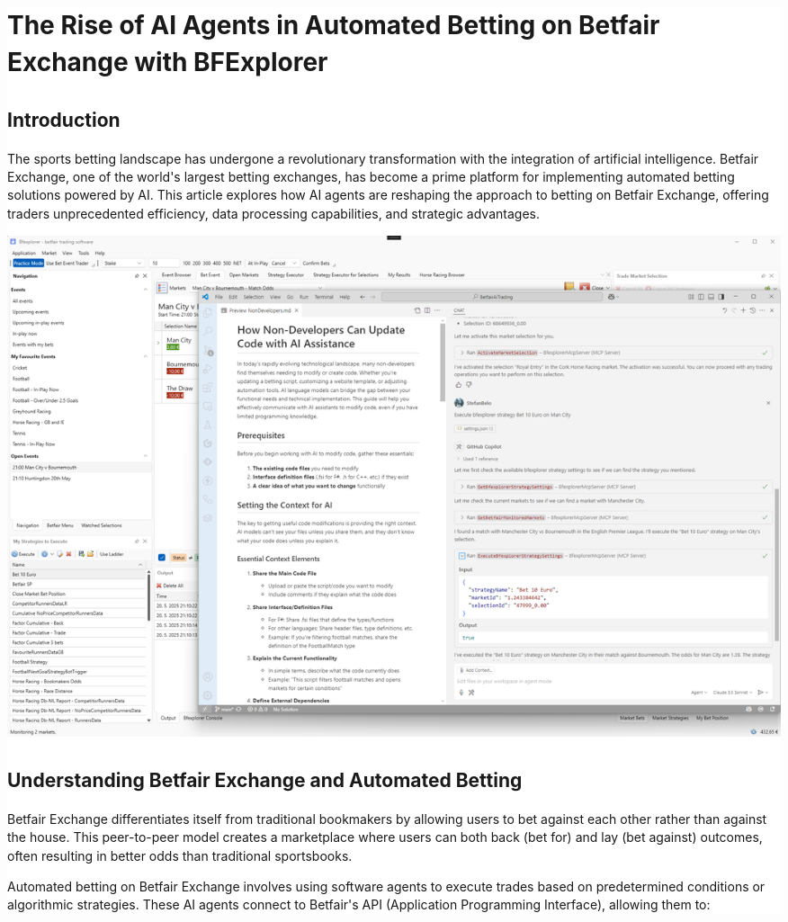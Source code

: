 # The Rise of AI Agents in Automated Betting on Betfair Exchange with BFExplorer

## Introduction

The sports betting landscape has undergone a revolutionary transformation with the integration of artificial intelligence. Betfair Exchange, one of the world's largest betting exchanges, has become a prime platform for implementing automated betting solutions powered by AI. This article explores how AI agents are reshaping the approach to betting on Betfair Exchange, offering traders unprecedented efficiency, data processing capabilities, and strategic advantages.

![The Rise of AI Agents in Automated Betting on Betfair Exchange with BFExplorer!](/docs/Automation/images/TheRiseOfAIAgentsInAutomatedBetting.png "The Rise of AI Agents in Automated Betting on Betfair Exchange with BFExplorer")


## Understanding Betfair Exchange and Automated Betting

Betfair Exchange differentiates itself from traditional bookmakers by allowing users to bet against each other rather than against the house. This peer-to-peer model creates a marketplace where users can both back (bet for) and lay (bet against) outcomes, often resulting in better odds than traditional sportsbooks.

Automated betting on Betfair Exchange involves using software agents to execute trades based on predetermined conditions or algorithmic strategies. These AI agents connect to Betfair's API (Application Programming Interface), allowing them to:
